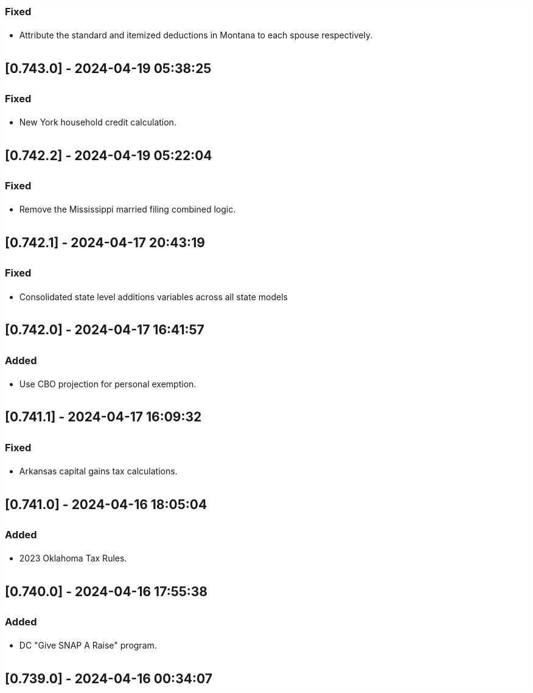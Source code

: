 ### Fixed

- Attribute the standard and itemized deductions in Montana to each spouse respectively.

## [0.743.0] - 2024-04-19 05:38:25

### Fixed

- New York household credit calculation.

## [0.742.2] - 2024-04-19 05:22:04

### Fixed

- Remove the Mississippi married filing combined logic.

## [0.742.1] - 2024-04-17 20:43:19

### Fixed

- Consolidated state level additions variables across all state models

## [0.742.0] - 2024-04-17 16:41:57

### Added

- Use CBO projection for personal exemption.

## [0.741.1] - 2024-04-17 16:09:32

### Fixed

- Arkansas capital gains tax calculations.

## [0.741.0] - 2024-04-16 18:05:04

### Added

- 2023 Oklahoma Tax Rules.

## [0.740.0] - 2024-04-16 17:55:38

### Added

- DC "Give SNAP A Raise" program.

## [0.739.0] - 2024-04-16 00:34:07
